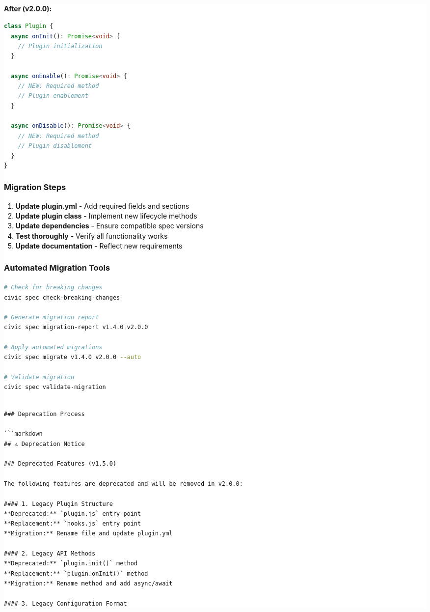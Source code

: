 **After (v2.0.0):**

```typescript
class Plugin {
  async onInit(): Promise<void> {
    // Plugin initialization
  }

  async onEnable(): Promise<void> {
    // NEW: Required method
    // Plugin enablement
  }

  async onDisable(): Promise<void> {
    // NEW: Required method
    // Plugin disablement
  }
}
```

### Migration Steps

1. **Update plugin.yml** - Add required fields and sections
2. **Update plugin class** - Implement new lifecycle methods
3. **Update dependencies** - Ensure compatible spec versions
4. **Test thoroughly** - Verify all functionality works
5. **Update documentation** - Reflect new requirements

### Automated Migration Tools

```bash
# Check for breaking changes
civic spec check-breaking-changes

# Generate migration report
civic spec migration-report v1.4.0 v2.0.0

# Apply automated migrations
civic spec migrate v1.4.0 v2.0.0 --auto

# Validate migration
civic spec validate-migration
```

````

### Deprecation Process

```markdown
## ⚠️ Deprecation Notice

### Deprecated Features (v1.5.0)

The following features are deprecated and will be removed in v2.0.0:

#### 1. Legacy Plugin Structure
**Deprecated:** `plugin.js` entry point
**Replacement:** `hooks.js` entry point
**Migration:** Rename file and update plugin.yml

#### 2. Legacy API Methods
**Deprecated:** `plugin.init()` method
**Replacement:** `plugin.onInit()` method
**Migration:** Rename method and add async/await

#### 3. Legacy Configuration Format
````